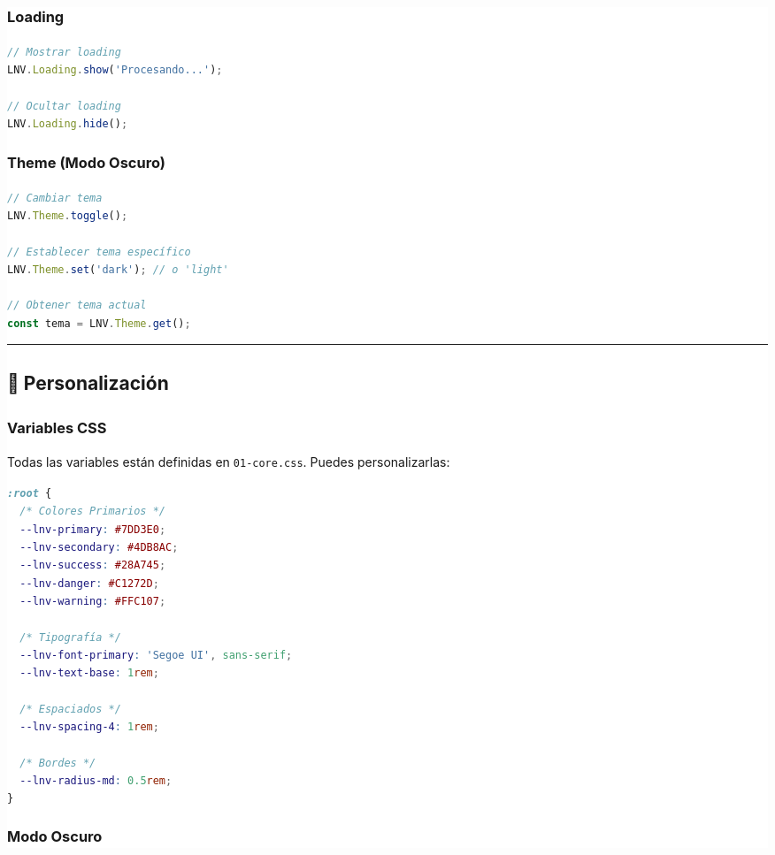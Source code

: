 ### Loading

```javascript
// Mostrar loading
LNV.Loading.show('Procesando...');

// Ocultar loading
LNV.Loading.hide();
```

### Theme (Modo Oscuro)

```javascript
// Cambiar tema
LNV.Theme.toggle();

// Establecer tema específico
LNV.Theme.set('dark'); // o 'light'

// Obtener tema actual
const tema = LNV.Theme.get();
```

---

## 🎨 Personalización

### Variables CSS

Todas las variables están definidas en `01-core.css`. Puedes personalizarlas:

```css
:root {
  /* Colores Primarios */
  --lnv-primary: #7DD3E0;
  --lnv-secondary: #4DB8AC;
  --lnv-success: #28A745;
  --lnv-danger: #C1272D;
  --lnv-warning: #FFC107;
  
  /* Tipografía */
  --lnv-font-primary: 'Segoe UI', sans-serif;
  --lnv-text-base: 1rem;
  
  /* Espaciados */
  --lnv-spacing-4: 1rem;
  
  /* Bordes */
  --lnv-radius-md: 0.5rem;
}
```

### Modo Oscuro
